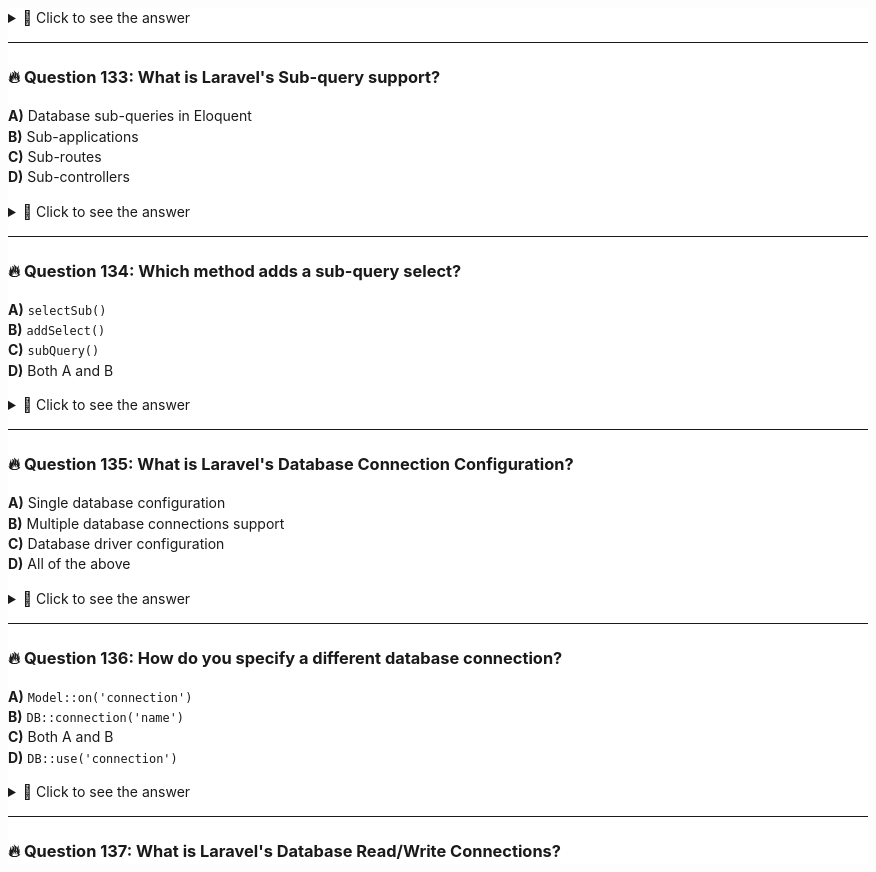 <details><summary>🎯 Click to see the answer</summary></details>

---

### 🔥 **Question 133:** What is Laravel's Sub-query support?

**A)** Database sub-queries in Eloquent  
**B)** Sub-applications  
**C)** Sub-routes  
**D)** Sub-controllers

<details><summary>🎯 Click to see the answer</summary></details>

---

### 🔥 **Question 134:** Which method adds a sub-query select?

**A)** `selectSub()`  
**B)** `addSelect()`  
**C)** `subQuery()`  
**D)** Both A and B

<details><summary>🎯 Click to see the answer</summary></details>

---

### 🔥 **Question 135:** What is Laravel's Database Connection Configuration?

**A)** Single database configuration  
**B)** Multiple database connections support  
**C)** Database driver configuration  
**D)** All of the above

<details><summary>🎯 Click to see the answer</summary></details>

---

### 🔥 **Question 136:** How do you specify a different database connection?

**A)** `Model::on('connection')`  
**B)** `DB::connection('name')`  
**C)** Both A and B  
**D)** `DB::use('connection')`

<details><summary>🎯 Click to see the answer</summary></details>

---

### 🔥 **Question 137:** What is Laravel's Database Read/Write Connections?
